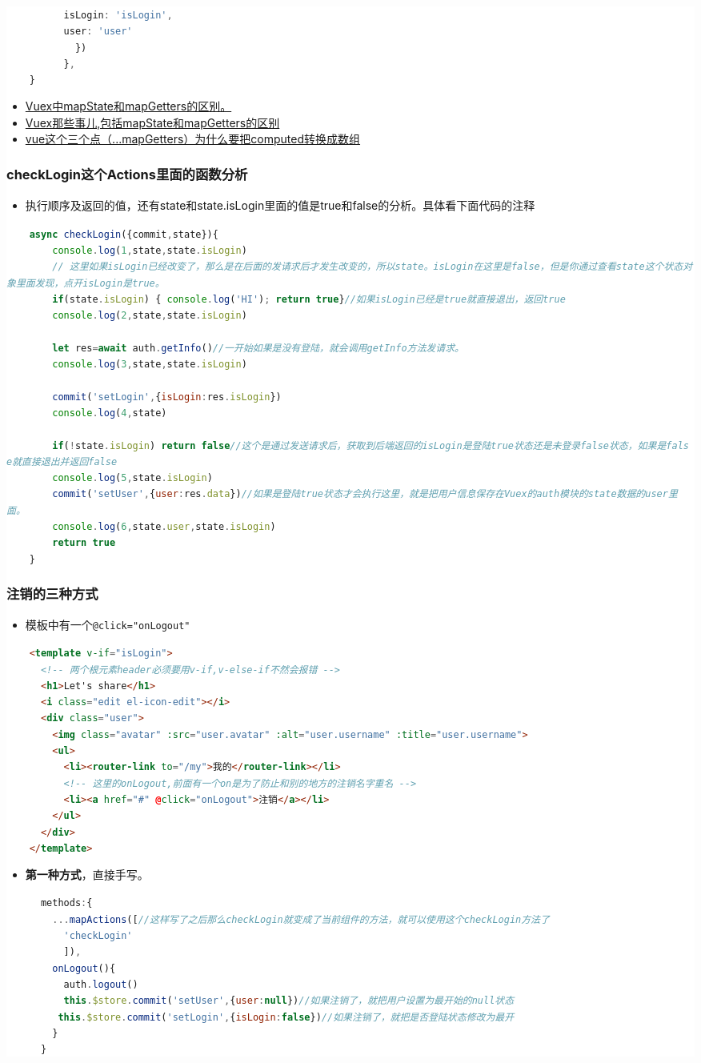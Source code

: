 ```js
          isLogin: 'isLogin',
          user: 'user'
            })
          },
    }
```
* [Vuex中mapState和mapGetters的区别。](https://segmentfault.com/q/1010000022337657)
* [Vuex那些事儿,包括mapState和mapGetters的区别](https://github.com/FrankKai/FrankKai.github.io/issues/106)
* [vue这个三个点（...mapGetters）为什么要把computed转换成数组](https://segmentfault.com/q/1010000012469852)
### checkLogin这个Actions里面的函数分析
* 执行顺序及返回的值，还有state和state.isLogin里面的值是true和false的分析。具体看下面代码的注释
```js
    async checkLogin({commit,state}){
        console.log(1,state,state.isLogin)
        // 这里如果isLogin已经改变了，那么是在后面的发请求后才发生改变的，所以state。isLogin在这里是false，但是你通过查看state这个状态对象里面发现，点开isLogin是true。
        if(state.isLogin) { console.log('HI'); return true}//如果isLogin已经是true就直接退出，返回true
        console.log(2,state,state.isLogin)

        let res=await auth.getInfo()//一开始如果是没有登陆，就会调用getInfo方法发请求。
        console.log(3,state,state.isLogin)

        commit('setLogin',{isLogin:res.isLogin})
        console.log(4,state)

        if(!state.isLogin) return false//这个是通过发送请求后，获取到后端返回的isLogin是登陆true状态还是未登录false状态，如果是false就直接退出并返回false
        console.log(5,state.isLogin)
        commit('setUser',{user:res.data})//如果是登陆true状态才会执行这里，就是把用户信息保存在Vuex的auth模块的state数据的user里面。
        console.log(6,state.user,state.isLogin)
        return true
    }
```
### 注销的三种方式
* 模板中有一个`@click="onLogout"`
```html
    <template v-if="isLogin">
      <!-- 两个根元素header必须要用v-if,v-else-if不然会报错 -->
      <h1>Let's share</h1>
      <i class="edit el-icon-edit"></i>
      <div class="user">
        <img class="avatar" :src="user.avatar" :alt="user.username" :title="user.username">
        <ul>
          <li><router-link to="/my">我的</router-link></li>
          <!-- 这里的onLogout,前面有一个on是为了防止和别的地方的注销名字重名 -->
          <li><a href="#" @click="onLogout">注销</a></li>
        </ul>
      </div>  
    </template>
```
* **第一种方式**，直接手写。
```js
      methods:{
        ...mapActions([//这样写了之后那么checkLogin就变成了当前组件的方法，就可以使用这个checkLogin方法了
          'checkLogin'
          ]),
        onLogout(){
          auth.logout()
          this.$store.commit('setUser',{user:null})//如果注销了，就把用户设置为最开始的null状态
         this.$store.commit('setLogin',{isLogin:false})//如果注销了，就把是否登陆状态修改为最开
        }
      }
```